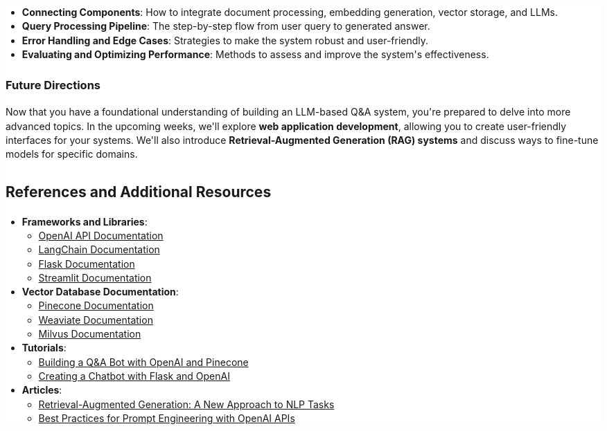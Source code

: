- **Connecting Components**: How to integrate document processing, embedding generation, vector storage, and LLMs.
- **Query Processing Pipeline**: The step-by-step flow from user query to generated answer.
- **Error Handling and Edge Cases**: Strategies to make the system robust and user-friendly.
- **Evaluating and Optimizing Performance**: Methods to assess and improve the system's effectiveness.

### Future Directions

Now that you have a foundational understanding of building an LLM-based Q&A system, you're prepared to delve into more advanced topics. In the upcoming weeks, we'll explore **web application development**, allowing you to create user-friendly interfaces for your systems. We'll also introduce **Retrieval-Augmented Generation (RAG) systems** and discuss ways to fine-tune models for specific domains.

## References and Additional Resources

- **Frameworks and Libraries**:
  - [OpenAI API Documentation](https://platform.openai.com/docs/api-reference/introduction)
  - [LangChain Documentation](https://langchain.readthedocs.io/en/latest/)
  - [Flask Documentation](https://flask.palletsprojects.com/)
  - [Streamlit Documentation](https://docs.streamlit.io/)
- **Vector Database Documentation**:
  - [Pinecone Documentation](https://docs.pinecone.io/)
  - [Weaviate Documentation](https://weaviate.io/developers/weaviate)
  - [Milvus Documentation](https://milvus.io/docs/overview.md)
- **Tutorials**:
  - [Building a Q&A Bot with OpenAI and Pinecone](https://www.pinecone.io/learn/openai-pinecone-question-answering/)
  - [Creating a Chatbot with Flask and OpenAI](https://realpython.com/python-chatbot/)
- **Articles**:
  - [Retrieval-Augmented Generation: A New Approach to NLP Tasks](https://ai.facebook.com/blog/retrieval-augmented-generation-streamlining-the-creation-of-intelligent-natural-language-processing-models/)
  - [Best Practices for Prompt Engineering with OpenAI APIs](https://help.openai.com/en/articles/6654000-best-practices-for-prompt-engineering-with-openai-api)
